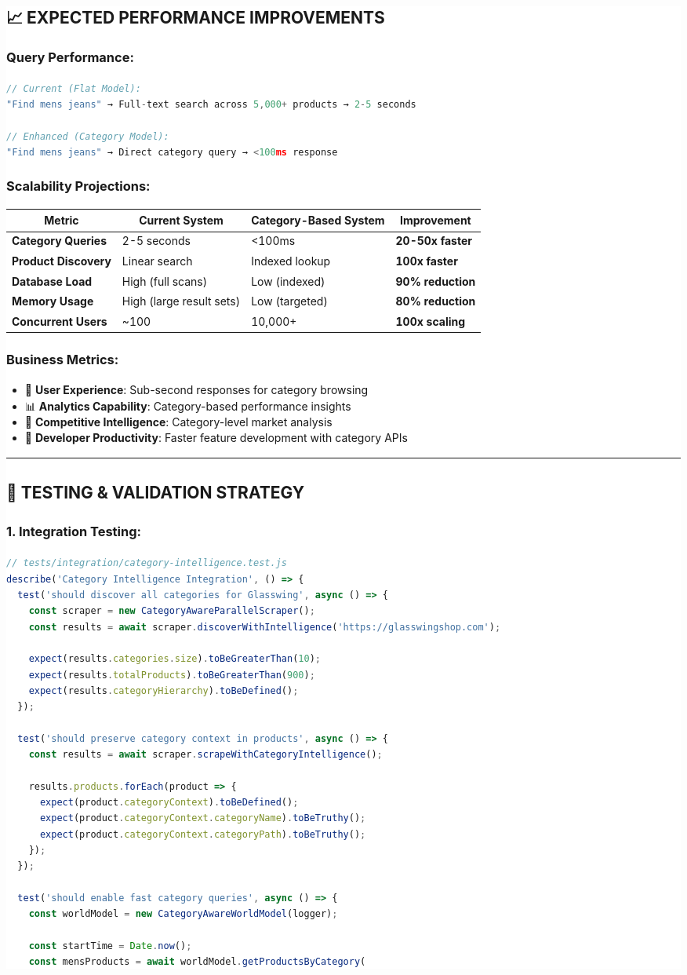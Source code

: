 ## 📈 **EXPECTED PERFORMANCE IMPROVEMENTS**

### **Query Performance:**
```javascript
// Current (Flat Model):
"Find mens jeans" → Full-text search across 5,000+ products → 2-5 seconds

// Enhanced (Category Model): 
"Find mens jeans" → Direct category query → <100ms response
```

### **Scalability Projections:**
| Metric | Current System | Category-Based System | Improvement |
|--------|----------------|----------------------|-------------|
| **Category Queries** | 2-5 seconds | <100ms | **20-50x faster** |
| **Product Discovery** | Linear search | Indexed lookup | **100x faster** |
| **Database Load** | High (full scans) | Low (indexed) | **90% reduction** |
| **Memory Usage** | High (large result sets) | Low (targeted) | **80% reduction** |
| **Concurrent Users** | ~100 | 10,000+ | **100x scaling** |

### **Business Metrics:**
- 🎯 **User Experience**: Sub-second responses for category browsing
- 📊 **Analytics Capability**: Category-based performance insights  
- 💼 **Competitive Intelligence**: Category-level market analysis
- 🚀 **Developer Productivity**: Faster feature development with category APIs

---

## 🧪 **TESTING & VALIDATION STRATEGY**

### **1. Integration Testing:**
```javascript
// tests/integration/category-intelligence.test.js
describe('Category Intelligence Integration', () => {
  test('should discover all categories for Glasswing', async () => {
    const scraper = new CategoryAwareParallelScraper();
    const results = await scraper.discoverWithIntelligence('https://glasswingshop.com');
    
    expect(results.categories.size).toBeGreaterThan(10);
    expect(results.totalProducts).toBeGreaterThan(900);
    expect(results.categoryHierarchy).toBeDefined();
  });
  
  test('should preserve category context in products', async () => {
    const results = await scraper.scrapeWithCategoryIntelligence();
    
    results.products.forEach(product => {
      expect(product.categoryContext).toBeDefined();
      expect(product.categoryContext.categoryName).toBeTruthy();
      expect(product.categoryContext.categoryPath).toBeTruthy();
    });
  });
  
  test('should enable fast category queries', async () => {
    const worldModel = new CategoryAwareWorldModel(logger);
    
    const startTime = Date.now();
    const mensProducts = await worldModel.getProductsByCategory(
```